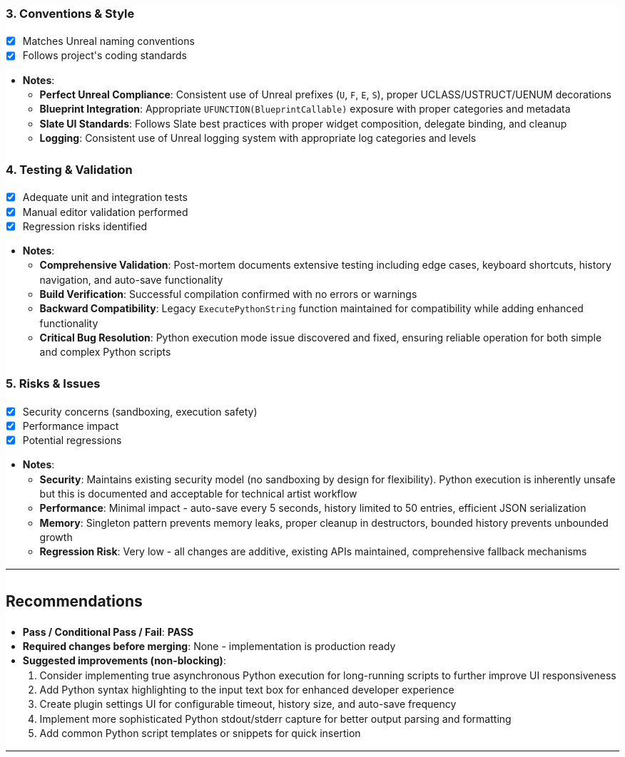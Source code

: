 ### 3. Conventions & Style
- [x] Matches Unreal naming conventions  
- [x] Follows project's coding standards  
- **Notes**: 
  - **Perfect Unreal Compliance**: Consistent use of Unreal prefixes (`U`, `F`, `E`, `S`), proper UCLASS/USTRUCT/UENUM decorations
  - **Blueprint Integration**: Appropriate `UFUNCTION(BlueprintCallable)` exposure with proper categories and metadata
  - **Slate UI Standards**: Follows Slate best practices with proper widget composition, delegate binding, and cleanup
  - **Logging**: Consistent use of Unreal logging system with appropriate log categories and levels

### 4. Testing & Validation
- [x] Adequate unit and integration tests  
- [x] Manual editor validation performed  
- [x] Regression risks identified  
- **Notes**: 
  - **Comprehensive Validation**: Post-mortem documents extensive testing including edge cases, keyboard shortcuts, history navigation, and auto-save functionality
  - **Build Verification**: Successful compilation confirmed with no errors or warnings
  - **Backward Compatibility**: Legacy `ExecutePythonString` function maintained for compatibility while adding enhanced functionality
  - **Critical Bug Resolution**: Python execution mode issue discovered and fixed, ensuring reliable operation for both simple and complex Python scripts

### 5. Risks & Issues
- [x] Security concerns (sandboxing, execution safety)  
- [x] Performance impact  
- [x] Potential regressions  
- **Notes**: 
  - **Security**: Maintains existing security model (no sandboxing by design for flexibility). Python execution is inherently unsafe but this is documented and acceptable for technical artist workflow
  - **Performance**: Minimal impact - auto-save every 5 seconds, history limited to 50 entries, efficient JSON serialization
  - **Memory**: Singleton pattern prevents memory leaks, proper cleanup in destructors, bounded history prevents unbounded growth
  - **Regression Risk**: Very low - all changes are additive, existing APIs maintained, comprehensive fallback mechanisms

---

## Recommendations
- **Pass / Conditional Pass / Fail**: **PASS**  
- **Required changes before merging**: None - implementation is production ready  
- **Suggested improvements (non-blocking)**:  
  1. Consider implementing true asynchronous Python execution for long-running scripts to further improve UI responsiveness
  2. Add Python syntax highlighting to the input text box for enhanced developer experience
  3. Create plugin settings UI for configurable timeout, history size, and auto-save frequency
  4. Implement more sophisticated Python stdout/stderr capture for better output parsing and formatting
  5. Add common Python script templates or snippets for quick insertion

---